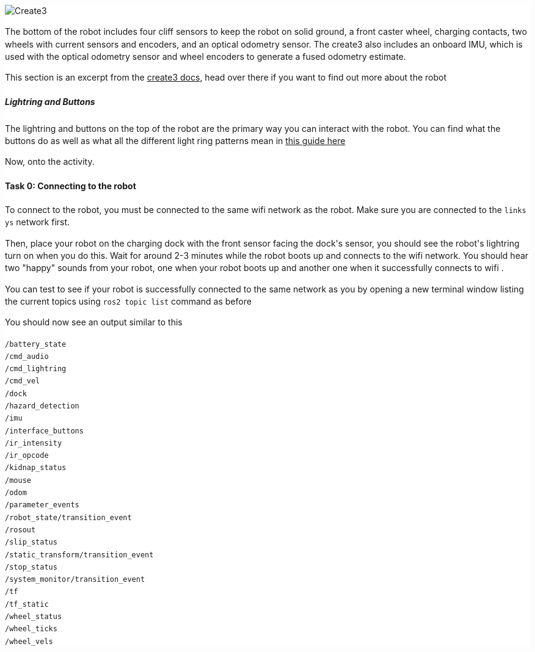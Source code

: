 
![Create3](https://iroboteducation.github.io/create3_docs/hw/data/bottom.jpg)

The bottom of the robot includes four cliff sensors to keep the robot on solid ground, a front caster wheel, charging contacts, two wheels with current sensors and encoders, and an optical odometry sensor. The create3 also includes an onboard IMU, which is used with the optical odometry sensor and wheel encoders to generate a fused odometry estimate.

This section is an excerpt from the [create3 docs](https://iroboteducation.github.io/create3_docs/hw/overview/), head over there if you want to find out more about the robot

##### Lightring and Buttons

The lightring and buttons on the top of the robot are the primary way you can interact with the robot. You can find what the buttons do as well as what all the different light ring patterns mean in [this guide here](https://iroboteducation.github.io/create3_docs/hw/face/) 
 
 Now, onto the activity.
 
 #### Task 0: Connecting to the robot
 
 To connect to the robot, you must be connected to the same wifi network as the robot. Make sure you are connected to the `linksys` network first.
 
 Then, place your robot on the charging dock with the front sensor facing the dock's sensor, you should see the robot's lightring turn on when you do this. Wait for around 2-3 minutes while the robot boots up and connects to the wifi network. You should hear two "happy" sounds from your robot, one when your robot boots up and another one when it successfully connects to wifi .
 
 You can test to see if your robot is successfully connected to the same network as you by  opening a new terminal window listing the current topics using `ros2 topic list` command as before
 
 You should now see an output similar to this 
 
 	/battery_state
    /cmd_audio
    /cmd_lightring
    /cmd_vel
    /dock
    /hazard_detection
    /imu
    /interface_buttons
    /ir_intensity
    /ir_opcode
    /kidnap_status
    /mouse
    /odom
    /parameter_events
    /robot_state/transition_event
    /rosout
    /slip_status
    /static_transform/transition_event
    /stop_status
    /system_monitor/transition_event
    /tf
    /tf_static
    /wheel_status
    /wheel_ticks
    /wheel_vels
